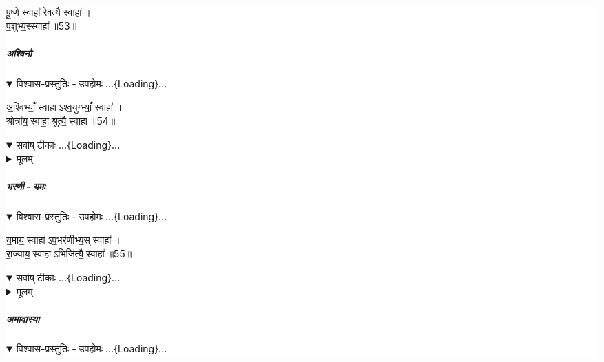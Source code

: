 पू॒ष्णे स्वाहा॑ रे॒वत्यै॒ स्वाहा॑ ।  
प॒शुभ्य॒स्स्वाहा॑ ॥53॥
</details>
</details>
</div>

##### अश्विनौ
<div class="js_include" newlevelforh1="4" none="" title="विश्वास-प्रस्तुतिः - उपहोमः" unfilled="" url="/vedAH_yajuH/taittirIyam/sArasvata-vibhAgaH/brAhmaNam/yajuH/vishvAsa-prastutiH/3/1_nAxatrAdi/naxatra-upahomAH/29_ashvibhyAM_svAhA.md">
<details open><summary><h8>विश्वास-प्रस्तुतिः - उपहोमः ...{Loading}...</h8></summary>

अ॒श्विभ्याँ॒ स्वाहा॑ ऽश्व॒युग्भ्याँ॒ स्वाहा॑ ।   
श्रोत्रा॑य॒ स्वाहा॒ श्रुत्यै॒ स्वाहा॑ ॥54॥
</details>
</div>
<div class="js_include" newlevelforh1="4" none="" title="सर्वाष् टीकाः" unfilled="" url="/vedAH_yajuH/taittirIyam/sArasvata-vibhAgaH/brAhmaNam/yajuH/sarvASh_TIkAH/3/1_nAxatrAdi/naxatra-upahomAH/29_ashvibhyAM_svAhA.md">
<details open><summary><h8>सर्वाष् टीकाः ...{Loading}...</h8></summary>
<details><summary>मूलम्</summary>

अ॒श्विभ्याँ॒ स्वाहा॑ऽश्व॒युग्भ्याँ॒ स्वाहा॑ ।  श्रोत्रा॑य॒ स्वाहा॒ श्रुत्यै॒ स्वाहा॑ ॥54॥
</details>
</details>
</div>

##### भरणी - यमः

<div class="js_include" newlevelforh1="4" none="" title="विश्वास-प्रस्तुतिः - उपहोमः" unfilled="" url="/vedAH_yajuH/taittirIyam/sArasvata-vibhAgaH/brAhmaNam/yajuH/vishvAsa-prastutiH/3/1_nAxatrAdi/naxatra-upahomAH/30_yamAya_svAhA.md">
<details open><summary><h8>विश्वास-प्रस्तुतिः - उपहोमः ...{Loading}...</h8></summary>

य॒माय॒ स्वाहा॑ ऽप॒भर॑णीभ्य॒स् स्वाहा॑ ।  
रा॒ज्याय॒ स्वाहा॒ ऽभिजि॑त्यै॒ स्वाहा॑ ॥55॥
</details>
</div>
<div class="js_include" newlevelforh1="4" none="" title="सर्वाष् टीकाः" unfilled="" url="/vedAH_yajuH/taittirIyam/sArasvata-vibhAgaH/brAhmaNam/yajuH/sarvASh_TIkAH/3/1_nAxatrAdi/naxatra-upahomAH/30_yamAya_svAhA.md">
<details open><summary><h8>सर्वाष् टीकाः ...{Loading}...</h8></summary>
<details><summary>मूलम्</summary>

य॒माय॒ स्वाहा॑ऽप॒भर॑णीभ्य॒स्स्वाहा॑ । रा॒ज्याय॒ स्वाहा॒भिजि॑त्यै॒ स्वाहा॑ ॥55॥
</details>
</details>
</div>

##### अमावास्या

<div class="js_include" newlevelforh1="4" none="" title="विश्वास-प्रस्तुतिः - उपहोमः" unfilled="" url="/vedAH_yajuH/taittirIyam/sArasvata-vibhAgaH/brAhmaNam/yajuH/vishvAsa-prastutiH/3/1_nAxatrAdi/naxatra-upahomAH/31_amAvAsyAyai_svAhA.md">
<details open><summary><h8>विश्वास-प्रस्तुतिः - उपहोमः ...{Loading}...</h8></summary>
